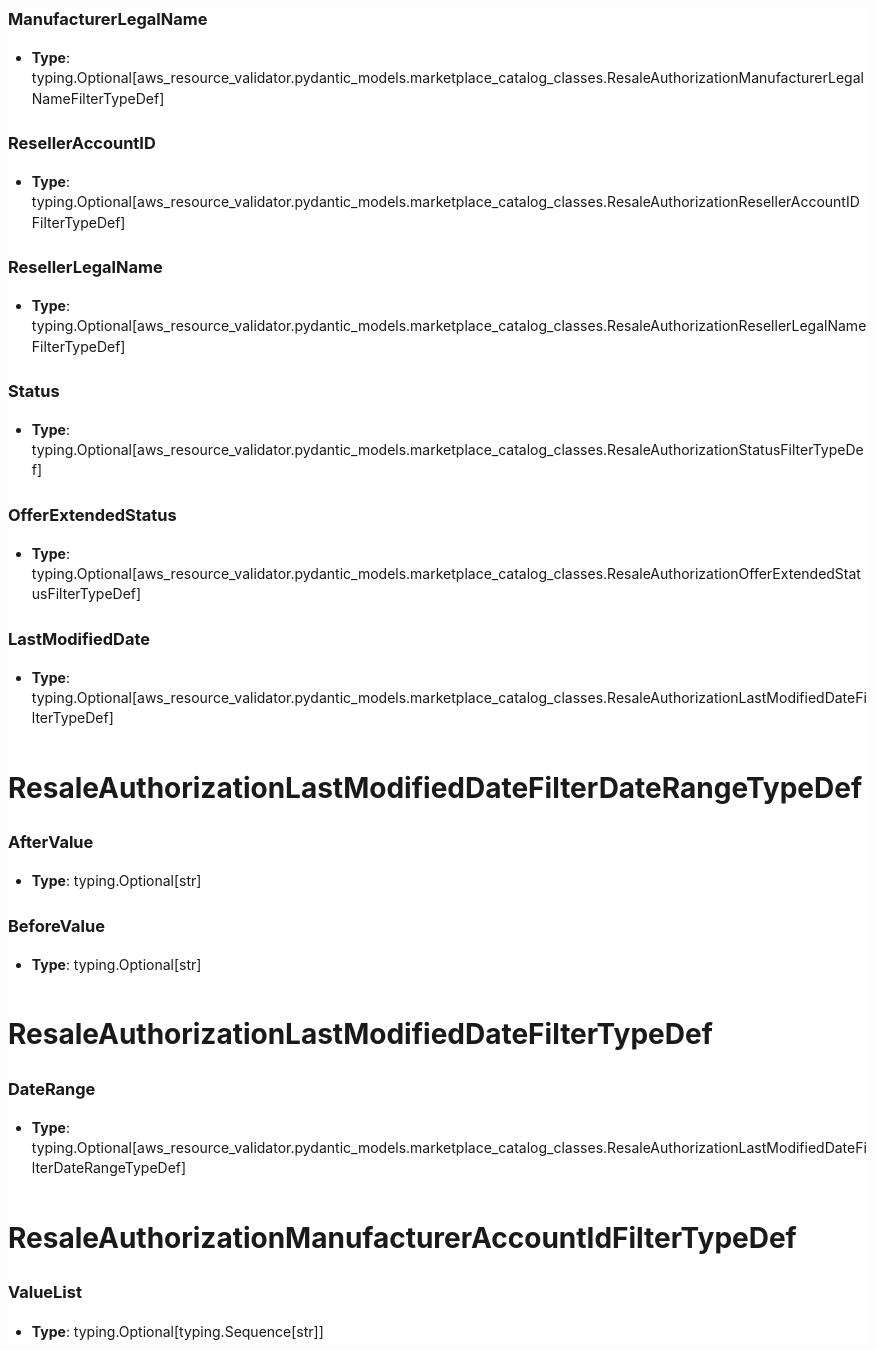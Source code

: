 ### ManufacturerLegalName
- **Type**: typing.Optional[aws_resource_validator.pydantic_models.marketplace_catalog_classes.ResaleAuthorizationManufacturerLegalNameFilterTypeDef]

### ResellerAccountID
- **Type**: typing.Optional[aws_resource_validator.pydantic_models.marketplace_catalog_classes.ResaleAuthorizationResellerAccountIDFilterTypeDef]

### ResellerLegalName
- **Type**: typing.Optional[aws_resource_validator.pydantic_models.marketplace_catalog_classes.ResaleAuthorizationResellerLegalNameFilterTypeDef]

### Status
- **Type**: typing.Optional[aws_resource_validator.pydantic_models.marketplace_catalog_classes.ResaleAuthorizationStatusFilterTypeDef]

### OfferExtendedStatus
- **Type**: typing.Optional[aws_resource_validator.pydantic_models.marketplace_catalog_classes.ResaleAuthorizationOfferExtendedStatusFilterTypeDef]

### LastModifiedDate
- **Type**: typing.Optional[aws_resource_validator.pydantic_models.marketplace_catalog_classes.ResaleAuthorizationLastModifiedDateFilterTypeDef]


# ResaleAuthorizationLastModifiedDateFilterDateRangeTypeDef

### AfterValue
- **Type**: typing.Optional[str]

### BeforeValue
- **Type**: typing.Optional[str]


# ResaleAuthorizationLastModifiedDateFilterTypeDef

### DateRange
- **Type**: typing.Optional[aws_resource_validator.pydantic_models.marketplace_catalog_classes.ResaleAuthorizationLastModifiedDateFilterDateRangeTypeDef]


# ResaleAuthorizationManufacturerAccountIdFilterTypeDef

### ValueList
- **Type**: typing.Optional[typing.Sequence[str]]
